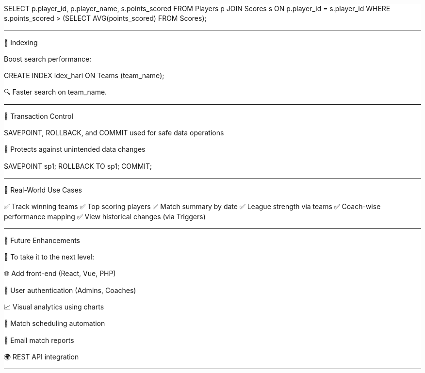 SELECT p.player_id, p.player_name, s.points_scored
FROM Players p JOIN Scores s ON p.player_id = s.player_id
WHERE s.points_scored > (SELECT AVG(points_scored) FROM Scores);


---

🧭 Indexing

Boost search performance:

CREATE INDEX idex_hari ON Teams (team_name);

🔍 Faster search on team_name.


---

🛑 Transaction Control

SAVEPOINT, ROLLBACK, and COMMIT used for safe data operations

🔐 Protects against unintended data changes


SAVEPOINT sp1;
ROLLBACK TO sp1;
COMMIT;


---

💼 Real-World Use Cases

✅ Track winning teams
✅ Top scoring players
✅ Match summary by date
✅ League strength via teams
✅ Coach-wise performance mapping
✅ View historical changes (via Triggers)


---

🧪 Future Enhancements

🚀 To take it to the next level:

🌐 Add front-end (React, Vue, PHP)

🔐 User authentication (Admins, Coaches)

📈 Visual analytics using charts

📅 Match scheduling automation

📨 Email match reports

🌍 REST API integration



---
